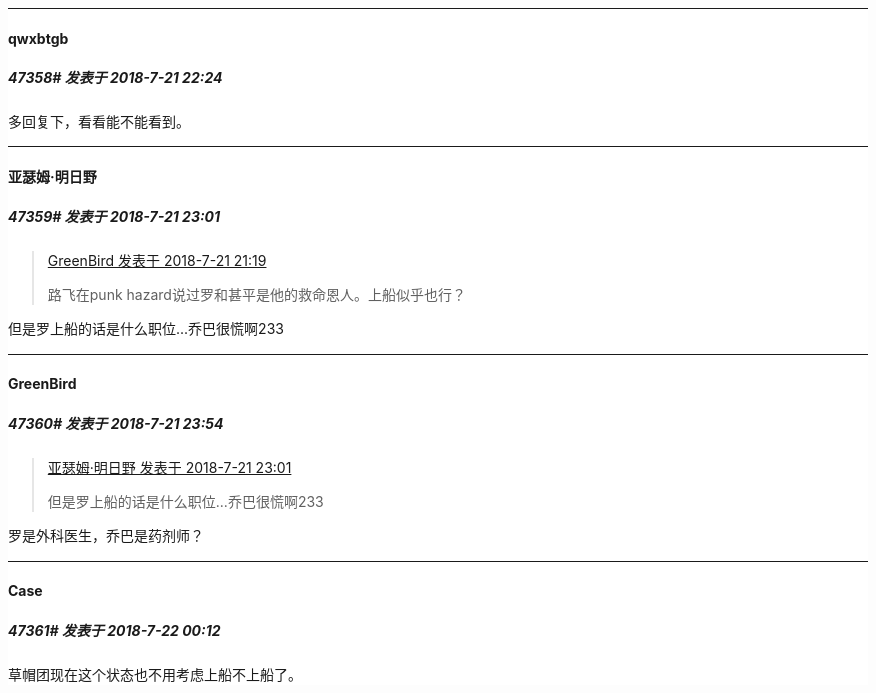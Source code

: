 





-----

####  qwxbtgb  
##### 47358#       发表于 2018-7-21 22:24




多回复下，看看能不能看到。







-----

####  亚瑟姆·明日野  
##### 47359#       发表于 2018-7-21 23:01



<blockquote><a href="httphttps://bbs.saraba1st.com/2b/forum.php?mod=redirect&amp;goto=findpost&amp;pid=40404482&amp;ptid=98922" target="_blank">GreenBird 发表于 2018-7-21 21:19</a>

路飞在punk hazard说过罗和甚平是他的救命恩人。上船似乎也行？</blockquote>
但是罗上船的话是什么职位...乔巴很慌啊233







-----

####  GreenBird  
##### 47360#       发表于 2018-7-21 23:54



<blockquote><a href="httphttps://bbs.saraba1st.com/2b/forum.php?mod=redirect&amp;goto=findpost&amp;pid=40405340&amp;ptid=98922" target="_blank">亚瑟姆·明日野 发表于 2018-7-21 23:01</a>

但是罗上船的话是什么职位...乔巴很慌啊233</blockquote>
罗是外科医生，乔巴是药剂师？







-----

####  Case  
##### 47361#       发表于 2018-7-22 00:12




草帽团现在这个状态也不用考虑上船不上船了。
